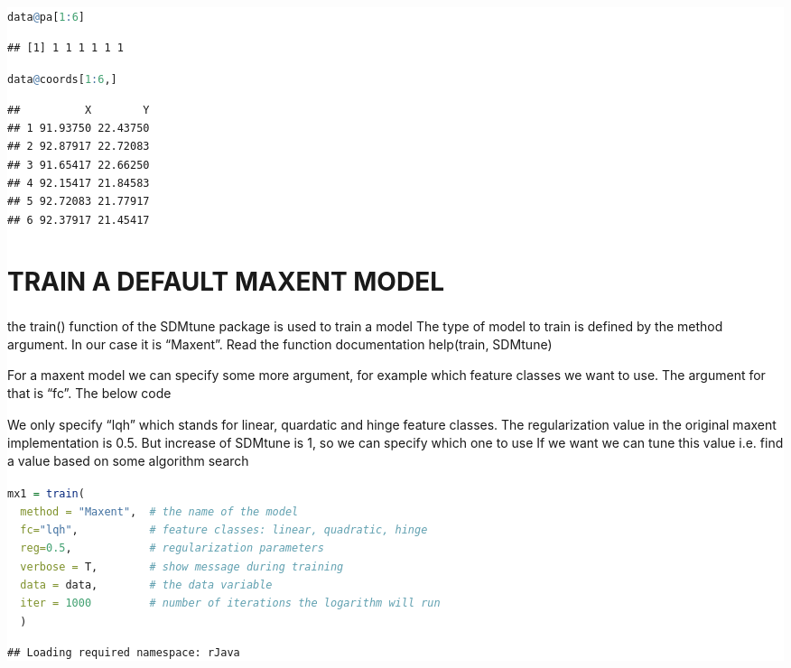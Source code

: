 ``` r
data@pa[1:6]
```

    ## [1] 1 1 1 1 1 1

``` r
data@coords[1:6,]
```

    ##          X        Y
    ## 1 91.93750 22.43750
    ## 2 92.87917 22.72083
    ## 3 91.65417 22.66250
    ## 4 92.15417 21.84583
    ## 5 92.72083 21.77917
    ## 6 92.37917 21.45417

# TRAIN A DEFAULT MAXENT MODEL

the train() function of the SDMtune package is used to train a model The
type of model to train is defined by the method argument. In our case it
is “Maxent”. Read the function documentation help(train, SDMtune)

For a maxent model we can specify some more argument, for example which
feature classes we want to use. The argument for that is “fc”. The below
code

We only specify “lqh” which stands for linear, quardatic and hinge
feature classes. The regularization value in the original maxent
implementation is 0.5. But increase of SDMtune is 1, so we can specify
which one to use If we want we can tune this value i.e. find a value
based on some algorithm search

``` r
mx1 = train(
  method = "Maxent",  # the name of the model
  fc="lqh",           # feature classes: linear, quadratic, hinge
  reg=0.5,            # regularization parameters
  verbose = T,        # show message during training
  data = data,        # the data variable
  iter = 1000         # number of iterations the logarithm will run
  )    
```

    ## Loading required namespace: rJava
